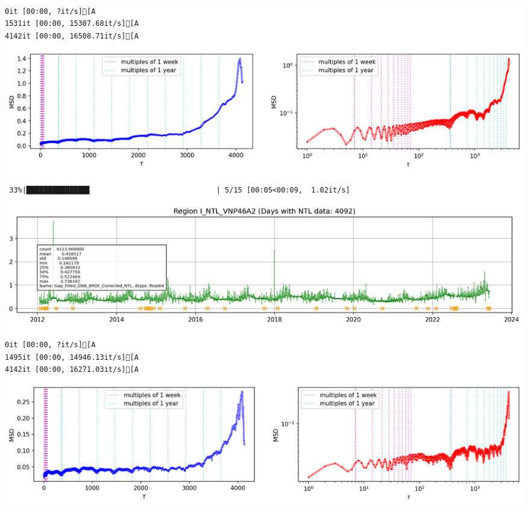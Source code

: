 

    
    0it [00:00, ?it/s][A
    1531it [00:00, 15307.68it/s][A
    4142it [00:00, 16508.71it/s][A



    
![png](output_127_19.png)
    


     33%|██████████████▋                             | 5/15 [00:05<00:09,  1.02it/s]


    
![png](output_127_21.png)
    


    
    0it [00:00, ?it/s][A
    1495it [00:00, 14946.13it/s][A
    4142it [00:00, 16271.03it/s][A



    
![png](output_127_23.png)
    